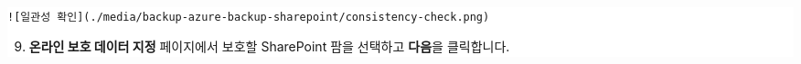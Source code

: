    ![일관성 확인](./media/backup-azure-backup-sharepoint/consistency-check.png)
9. **온라인 보호 데이터 지정** 페이지에서 보호할 SharePoint 팜을 선택하고 **다음**을 클릭합니다.
